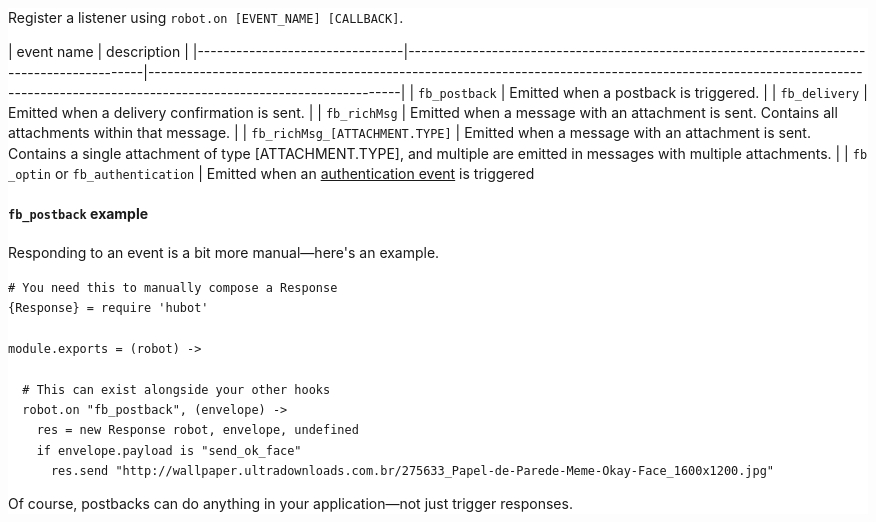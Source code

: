 Register a listener using `robot.on [EVENT_NAME] [CALLBACK]`.

| event name                     | description                                                                                                                                                                |
|--------------------------------|--------------------------------------------------------------------------------------------|----------------------------------------------------------------------------------------------------------------------------------------------------------------------------|
| `fb_postback`                  | Emitted when a postback is triggered.                                                                                                                                      |
| `fb_delivery`                  | Emitted when a delivery confirmation is sent.                                                                                                                              |
| `fb_richMsg`                   | Emitted when a message with an attachment is sent. Contains all attachments within that message.                                                                           |
| `fb_richMsg_[ATTACHMENT.TYPE]` | Emitted when a message with an attachment is sent. Contains a single attachment of type [ATTACHMENT.TYPE], and multiple are emitted in messages with multiple attachments. |
| `fb_optin` or `fb_authentication` | Emitted when an [authentication event](https://developers.facebook.com/docs/messenger-platform/plugin-reference#send_to_messenger) is triggered

#### `fb_postback` example

Responding to an event is a bit more manual—here's an example.  

```
# You need this to manually compose a Response
{Response} = require 'hubot'

module.exports = (robot) ->

  # This can exist alongside your other hooks
  robot.on "fb_postback", (envelope) ->
    res = new Response robot, envelope, undefined
    if envelope.payload is "send_ok_face"
      res.send "http://wallpaper.ultradownloads.com.br/275633_Papel-de-Parede-Meme-Okay-Face_1600x1200.jpg"
```

Of course, postbacks can do anything in your application—not just trigger responses.  


</div>


</div>
